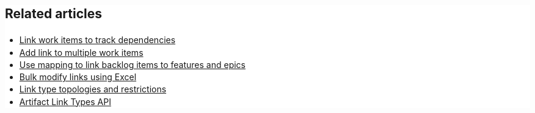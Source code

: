 ## Related articles

- [Link work items to track dependencies](link-work-items-support-traceability.md)
- [Add link to multiple work items](../backlogs/add-link.md)
- [Use mapping to link backlog items to features and epics](../backlogs/organize-backlog.md)
- [Bulk modify links using Excel](../backlogs/office/bulk-add-modify-work-items-excel.md)
- [Link type topologies and restrictions](../../reference/xml/link-type-element-reference.md#topology)
- [Artifact Link Types API](/rest/api/azure/devops/wit/artifact%20link%20types/list)
